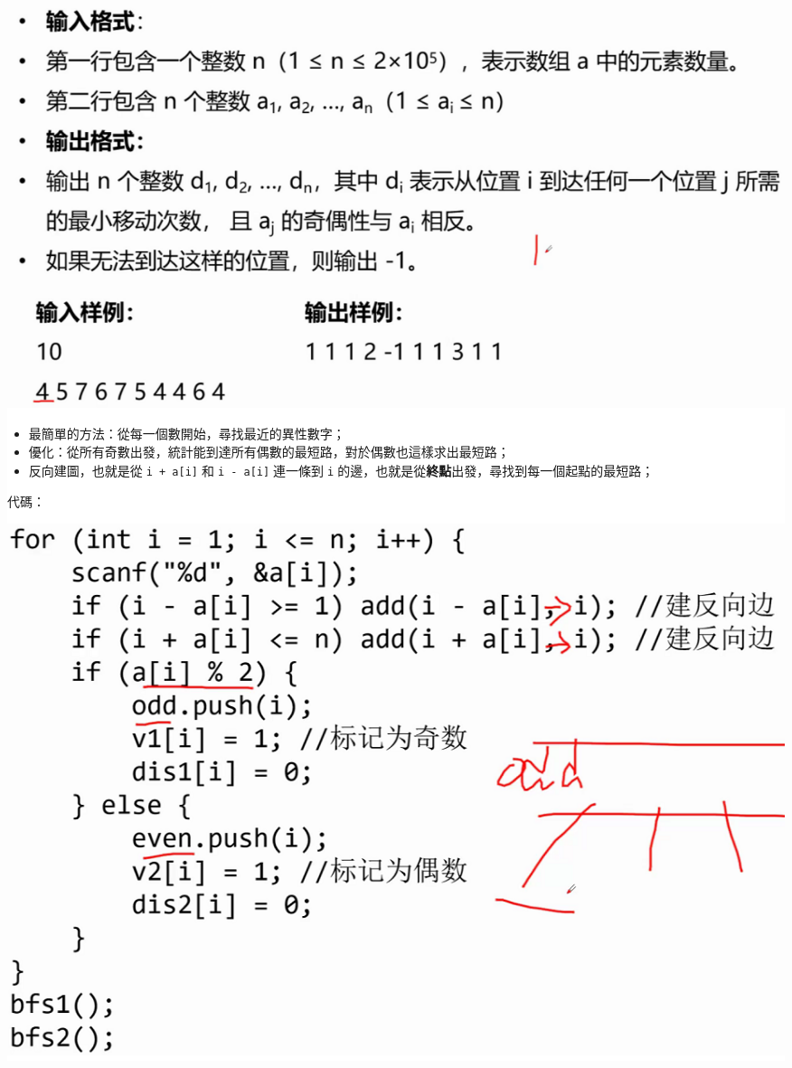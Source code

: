 ![img](../../static/img/38853453c4.d/1732259216-image-1024x533.png)

- 最簡單的方法：從每一個數開始，尋找最近的異性數字；
- 優化：從所有奇數出發，統計能到達所有偶數的最短路，對於偶數也這樣求出最短路；
- 反向建圖，也就是從 `i + a[i]` 和 `i - a[i]` 連一條到 `i` 的邊，也就是從**終點**出發，尋找到每一個起點的最短路；

代碼：

![img](../../static/img/38853453c4.d/1732260193-image.png)
